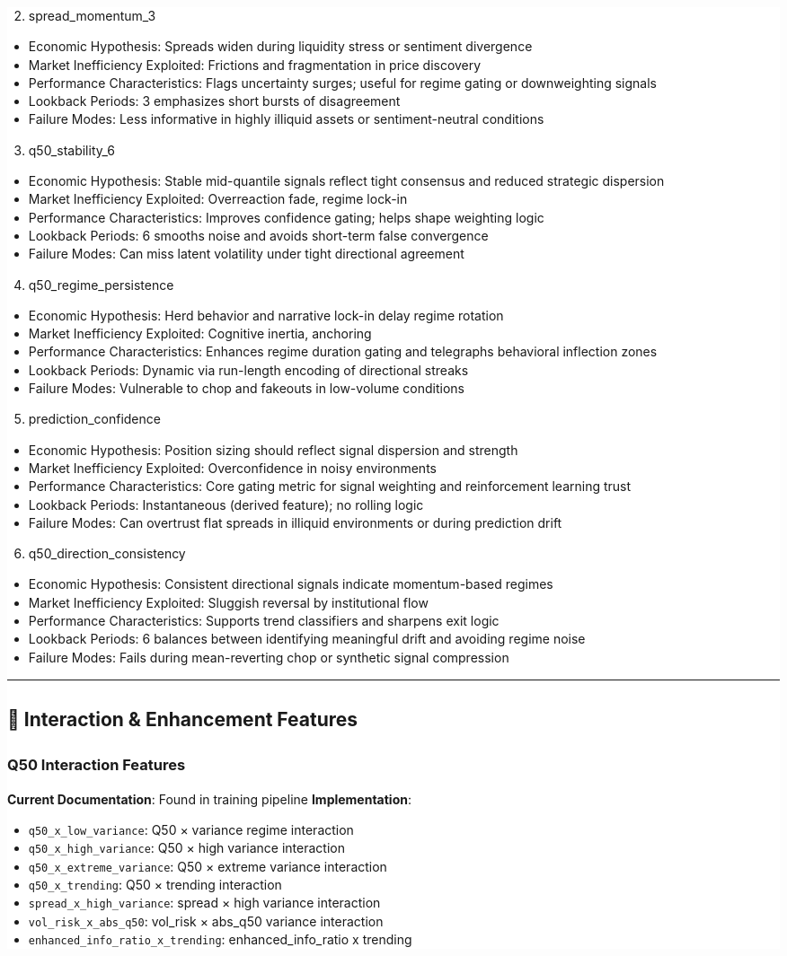 2. spread_momentum_3
- Economic Hypothesis: Spreads widen during liquidity stress or sentiment divergence
- Market Inefficiency Exploited: Frictions and fragmentation in price discovery
- Performance Characteristics: Flags uncertainty surges; useful for regime gating or downweighting signals
- Lookback Periods: 3 emphasizes short bursts of disagreement
- Failure Modes: Less informative in highly illiquid assets or sentiment-neutral conditions

3. q50_stability_6
- Economic Hypothesis: Stable mid-quantile signals reflect tight consensus and reduced strategic dispersion
- Market Inefficiency Exploited: Overreaction fade, regime lock-in
- Performance Characteristics: Improves confidence gating; helps shape weighting logic
- Lookback Periods: 6 smooths noise and avoids short-term false convergence
- Failure Modes: Can miss latent volatility under tight directional agreement

4. q50_regime_persistence
- Economic Hypothesis: Herd behavior and narrative lock-in delay regime rotation
- Market Inefficiency Exploited: Cognitive inertia, anchoring
- Performance Characteristics: Enhances regime duration gating and telegraphs behavioral inflection zones
- Lookback Periods: Dynamic via run-length encoding of directional streaks
- Failure Modes: Vulnerable to chop and fakeouts in low-volume conditions

5. prediction_confidence
- Economic Hypothesis: Position sizing should reflect signal dispersion and strength
- Market Inefficiency Exploited: Overconfidence in noisy environments
- Performance Characteristics: Core gating metric for signal weighting and reinforcement learning trust
- Lookback Periods: Instantaneous (derived feature); no rolling logic
- Failure Modes: Can overtrust flat spreads in illiquid environments or during prediction drift

6. q50_direction_consistency
- Economic Hypothesis: Consistent directional signals indicate momentum-based regimes
- Market Inefficiency Exploited: Sluggish reversal by institutional flow
- Performance Characteristics: Supports trend classifiers and sharpens exit logic
- Lookback Periods: 6 balances between identifying meaningful drift and avoiding regime noise
- Failure Modes: Fails during mean-reverting chop or synthetic signal compression

---

## 🔗 Interaction & Enhancement Features

### Q50 Interaction Features
**Current Documentation**: Found in training pipeline
**Implementation**: 
- `q50_x_low_variance`: Q50 × variance regime interaction
- `q50_x_high_variance`: Q50 × high variance interaction
- `q50_x_extreme_variance`: Q50 × extreme variance interaction
- `q50_x_trending`: Q50 × trending interaction
- `spread_x_high_variance`: spread × high variance interaction
- `vol_risk_x_abs_q50`: vol_risk × abs_q50 variance interaction
- `enhanced_info_ratio_x_trending`: enhanced_info_ratio x trending
